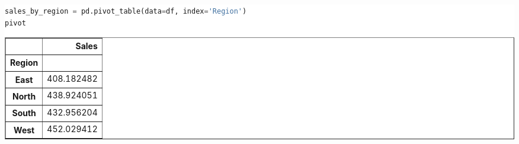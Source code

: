 ```python
sales_by_region = pd.pivot_table(data=df, index='Region')
pivot
```




<div>
<style scoped>
    .dataframe tbody tr th:only-of-type {
        vertical-align: middle;
    }

    .dataframe tbody tr th {
        vertical-align: top;
    }

    .dataframe thead th {
        text-align: right;
    }
</style>
<table border="1" class="dataframe">
  <thead>
    <tr style="text-align: right;">
      <th></th>
      <th>Sales</th>
    </tr>
    <tr>
      <th>Region</th>
      <th></th>
    </tr>
  </thead>
  <tbody>
    <tr>
      <th>East</th>
      <td>408.182482</td>
    </tr>
    <tr>
      <th>North</th>
      <td>438.924051</td>
    </tr>
    <tr>
      <th>South</th>
      <td>432.956204</td>
    </tr>
    <tr>
      <th>West</th>
      <td>452.029412</td>
    </tr>
  </tbody>
</table>
</div>

